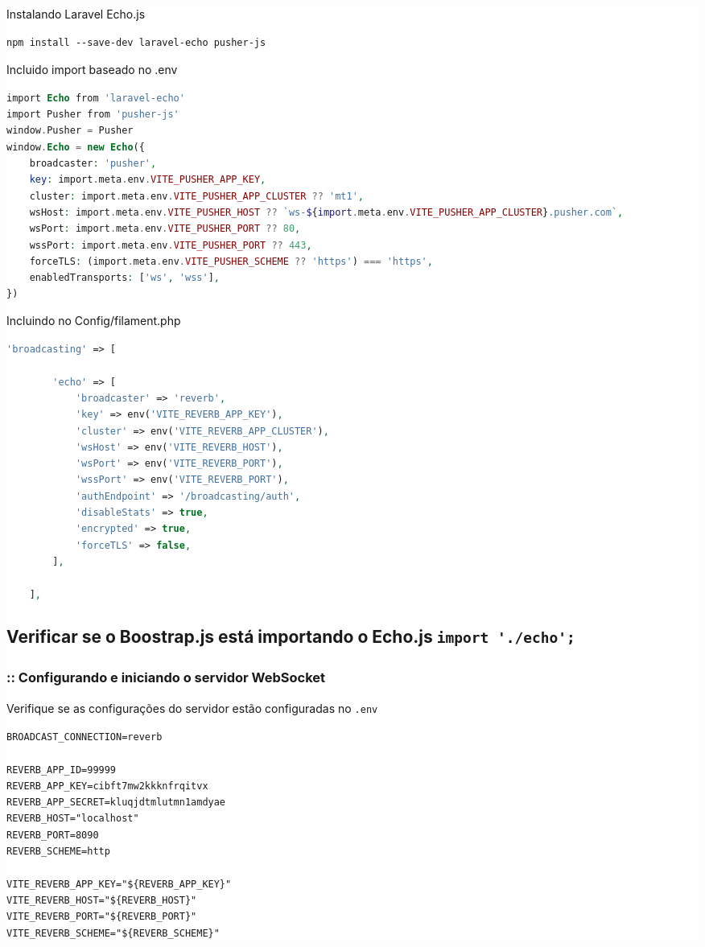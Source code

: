 Instalando Laravel Echo.js
``` Shell
npm install --save-dev laravel-echo pusher-js
```
Incluido import baseado no .env
``` php
import Echo from 'laravel-echo'
import Pusher from 'pusher-js'
window.Pusher = Pusher
window.Echo = new Echo({
    broadcaster: 'pusher',
    key: import.meta.env.VITE_PUSHER_APP_KEY,
    cluster: import.meta.env.VITE_PUSHER_APP_CLUSTER ?? 'mt1',
    wsHost: import.meta.env.VITE_PUSHER_HOST ?? `ws-${import.meta.env.VITE_PUSHER_APP_CLUSTER}.pusher.com`,
    wsPort: import.meta.env.VITE_PUSHER_PORT ?? 80,
    wssPort: import.meta.env.VITE_PUSHER_PORT ?? 443,
    forceTLS: (import.meta.env.VITE_PUSHER_SCHEME ?? 'https') === 'https',
    enabledTransports: ['ws', 'wss'],
})
```
Incluindo no Config/filament.php

``` php
'broadcasting' => [

        'echo' => [
            'broadcaster' => 'reverb',
            'key' => env('VITE_REVERB_APP_KEY'),
            'cluster' => env('VITE_REVERB_APP_CLUSTER'),
            'wsHost' => env('VITE_REVERB_HOST'),
            'wsPort' => env('VITE_REVERB_PORT'),
            'wssPort' => env('VITE_REVERB_PORT'),
            'authEndpoint' => '/broadcasting/auth',
            'disableStats' => true,
            'encrypted' => true,
            'forceTLS' => false,
        ],

    ],
```
Verificar se o Boostrap.js está importando o Echo.js
`import './echo';`
---
### :: Configurando e iniciando o servidor WebSocket

Verifique se as configurações do servidor estão configuradas no `.env`
``` env
BROADCAST_CONNECTION=reverb

REVERB_APP_ID=99999
REVERB_APP_KEY=cibft7mw2kkknfrqitvx
REVERB_APP_SECRET=kluqjdtmlutmn1amdyae
REVERB_HOST="localhost"
REVERB_PORT=8090
REVERB_SCHEME=http

VITE_REVERB_APP_KEY="${REVERB_APP_KEY}"
VITE_REVERB_HOST="${REVERB_HOST}"
VITE_REVERB_PORT="${REVERB_PORT}"
VITE_REVERB_SCHEME="${REVERB_SCHEME}"
```
